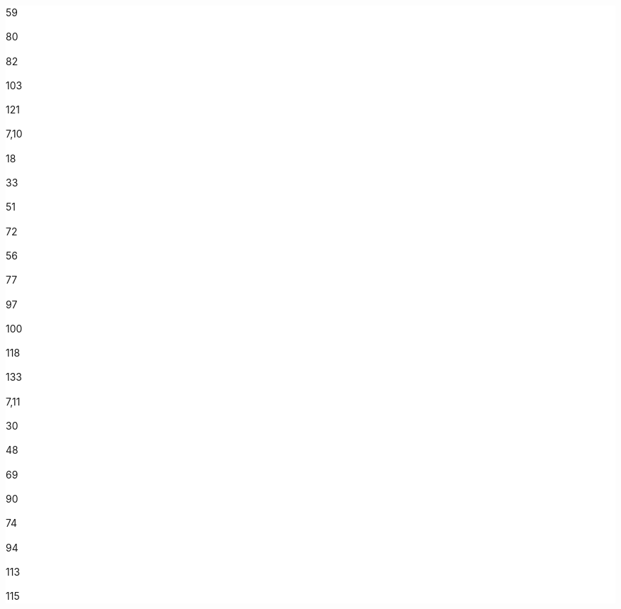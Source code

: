
59
	

80
	

82
	

103
	

121

7,10
	

18
	

33
	

51
	

72
	

56
	

77
	

97
	

100
	

118
	

133

7,11
	

30
	

48
	

69
	

90
	

74
	

94
	

113
	

115
	